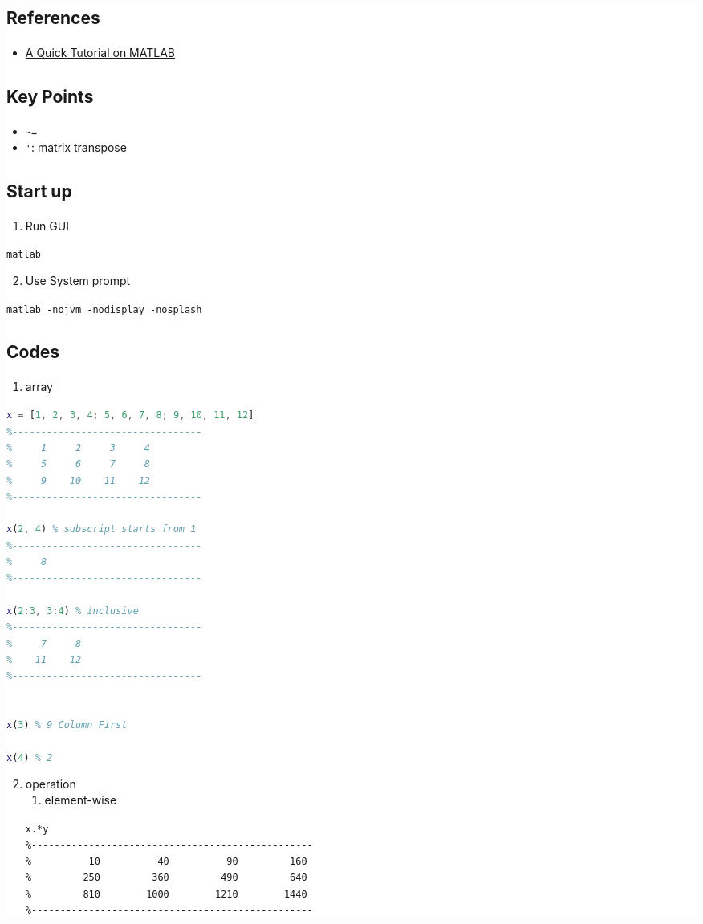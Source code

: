 ## References

+ [A Quick Tutorial on MATLAB](<https://web.eecs.umich.edu/~aey/eecs451/matlab.pdf>)

## Key Points
+ `~=`
+ `'`: matrix transpose
## Start up
1. Run GUI
```
matlab
```

2. Use System prompt
```
matlab -nojvm -nodisplay -nosplash
```



## Codes

1. array

```matlab
x = [1, 2, 3, 4; 5, 6, 7, 8; 9, 10, 11, 12]
%---------------------------------
%     1     2     3     4
%     5     6     7     8
%     9    10    11    12
%---------------------------------

x(2, 4) % subscript starts from 1
%---------------------------------
%     8
%---------------------------------

x(2:3, 3:4) % inclusive
%---------------------------------
%     7     8
%    11    12
%---------------------------------


x(3) % 9 Column First

x(4) % 2

```

2. operation
	1. element-wise 
	```
	x.*y
	%-------------------------------------------------
    %          10          40          90         160
    %         250         360         490         640
    %         810        1000        1210        1440
	%-------------------------------------------------
